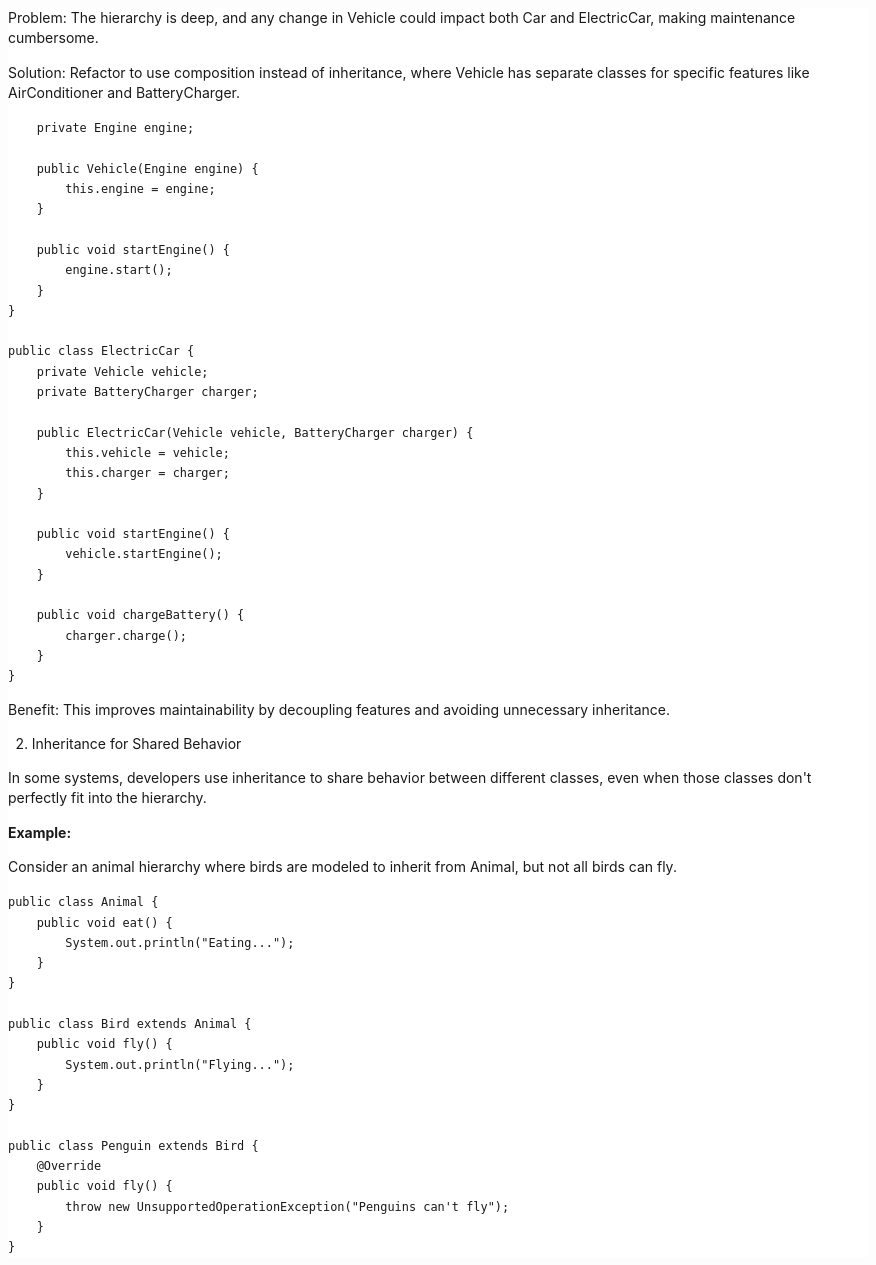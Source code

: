 Problem: The hierarchy is deep, and any change in Vehicle could impact both Car and ElectricCar, making maintenance cumbersome.

Solution: Refactor to use composition instead of inheritance, where Vehicle has separate classes for specific features like AirConditioner and BatteryCharger.

```public class Vehicle {
    private Engine engine;
    
    public Vehicle(Engine engine) {
        this.engine = engine;
    }

    public void startEngine() {
        engine.start();
    }
}

public class ElectricCar {
    private Vehicle vehicle;
    private BatteryCharger charger;

    public ElectricCar(Vehicle vehicle, BatteryCharger charger) {
        this.vehicle = vehicle;
        this.charger = charger;
    }

    public void startEngine() {
        vehicle.startEngine();
    }

    public void chargeBattery() {
        charger.charge();
    }
}
```

Benefit: This improves maintainability by decoupling features and avoiding unnecessary inheritance.

2. Inheritance for Shared Behavior

In some systems, developers use inheritance to share behavior between different classes, even when those classes don't perfectly fit into the hierarchy.

**Example:**

Consider an animal hierarchy where birds are modeled to inherit from Animal, but not all birds can fly.
```
public class Animal {
    public void eat() {
        System.out.println("Eating...");
    }
}

public class Bird extends Animal {
    public void fly() {
        System.out.println("Flying...");
    }
}

public class Penguin extends Bird {
    @Override
    public void fly() {
        throw new UnsupportedOperationException("Penguins can't fly");
    }
}
```